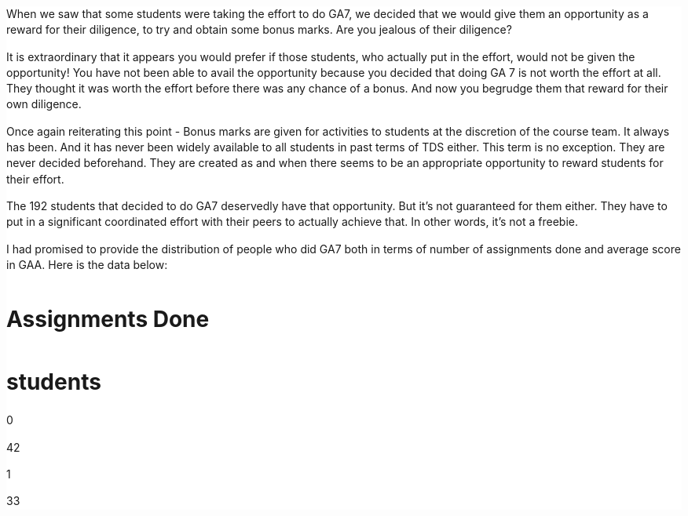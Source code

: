 
When we saw that some students were taking the effort to do GA7, we decided that we would give them an opportunity as a reward for their diligence, to try and obtain some bonus marks. Are you jealous of their diligence?


It is extraordinary that it appears you would prefer if those students, who actually put in the effort, would not be given the opportunity! You have not been able to avail the opportunity because you decided that doing GA 7 is not worth the effort at all. They thought it was worth the effort 
before
 there was any chance of a bonus. And now you begrudge them that reward for their own diligence.


Once again reiterating this point - Bonus marks are given for activities to students at the discretion of the course team. It always has been. And it has never been widely available to all students in past terms of TDS either. This term is no exception. They are never decided beforehand. They are created as and when there seems to be an appropriate opportunity to reward students for their effort.


The 192 students that decided to do GA7 deservedly have that opportunity. But it’s not guaranteed for them either. They have to put in a significant coordinated effort with their peers to actually achieve that. In other words, it’s not a freebie.


I had promised to provide the distribution of people who did GA7 both in terms of number of assignments done and average score in GAA. Here is the data below:










# Assignments Done


# students










0


42






1


33




